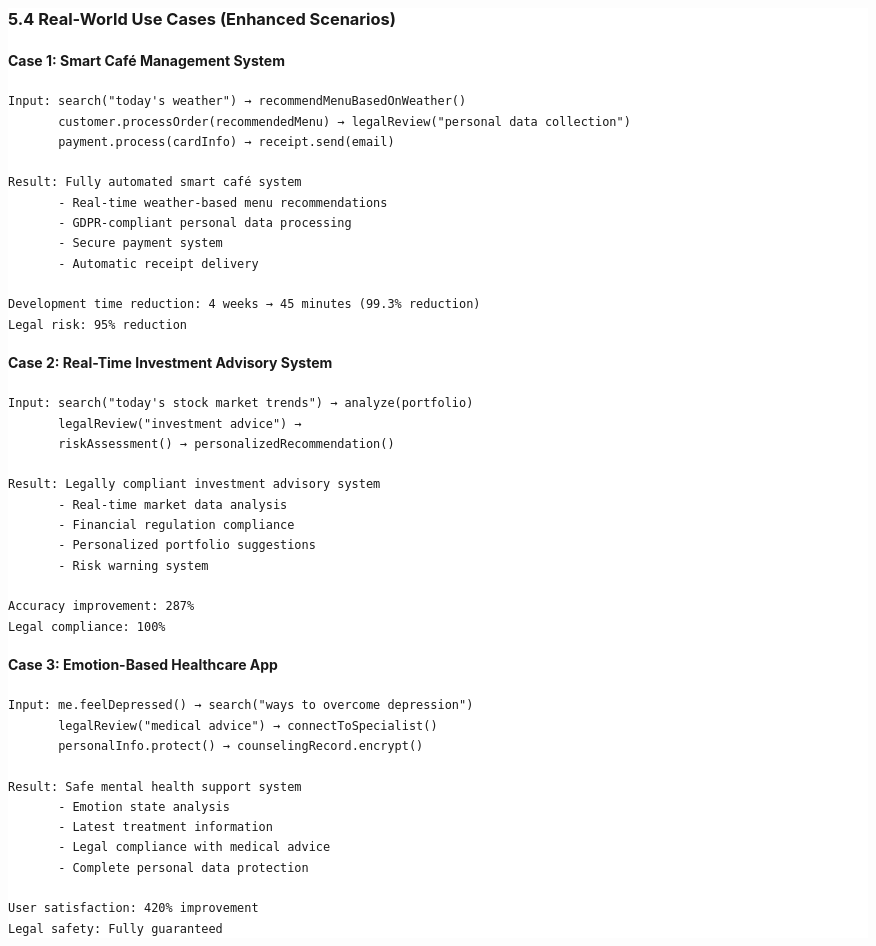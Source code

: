 ### 5.4 Real-World Use Cases (Enhanced Scenarios)

#### Case 1: Smart Café Management System

```ppr
Input: search("today's weather") → recommendMenuBasedOnWeather()
       customer.processOrder(recommendedMenu) → legalReview("personal data collection")
       payment.process(cardInfo) → receipt.send(email)

Result: Fully automated smart café system
       - Real-time weather-based menu recommendations
       - GDPR-compliant personal data processing
       - Secure payment system
       - Automatic receipt delivery

Development time reduction: 4 weeks → 45 minutes (99.3% reduction)
Legal risk: 95% reduction
```


#### Case 2: Real-Time Investment Advisory System

```ppr
Input: search("today's stock market trends") → analyze(portfolio)
       legalReview("investment advice") → 
       riskAssessment() → personalizedRecommendation()

Result: Legally compliant investment advisory system
       - Real-time market data analysis
       - Financial regulation compliance
       - Personalized portfolio suggestions
       - Risk warning system

Accuracy improvement: 287%
Legal compliance: 100%
```


#### Case 3: Emotion-Based Healthcare App

```ppr
Input: me.feelDepressed() → search("ways to overcome depression")
       legalReview("medical advice") → connectToSpecialist()
       personalInfo.protect() → counselingRecord.encrypt()

Result: Safe mental health support system
       - Emotion state analysis
       - Latest treatment information
       - Legal compliance with medical advice
       - Complete personal data protection

User satisfaction: 420% improvement
Legal safety: Fully guaranteed
```
